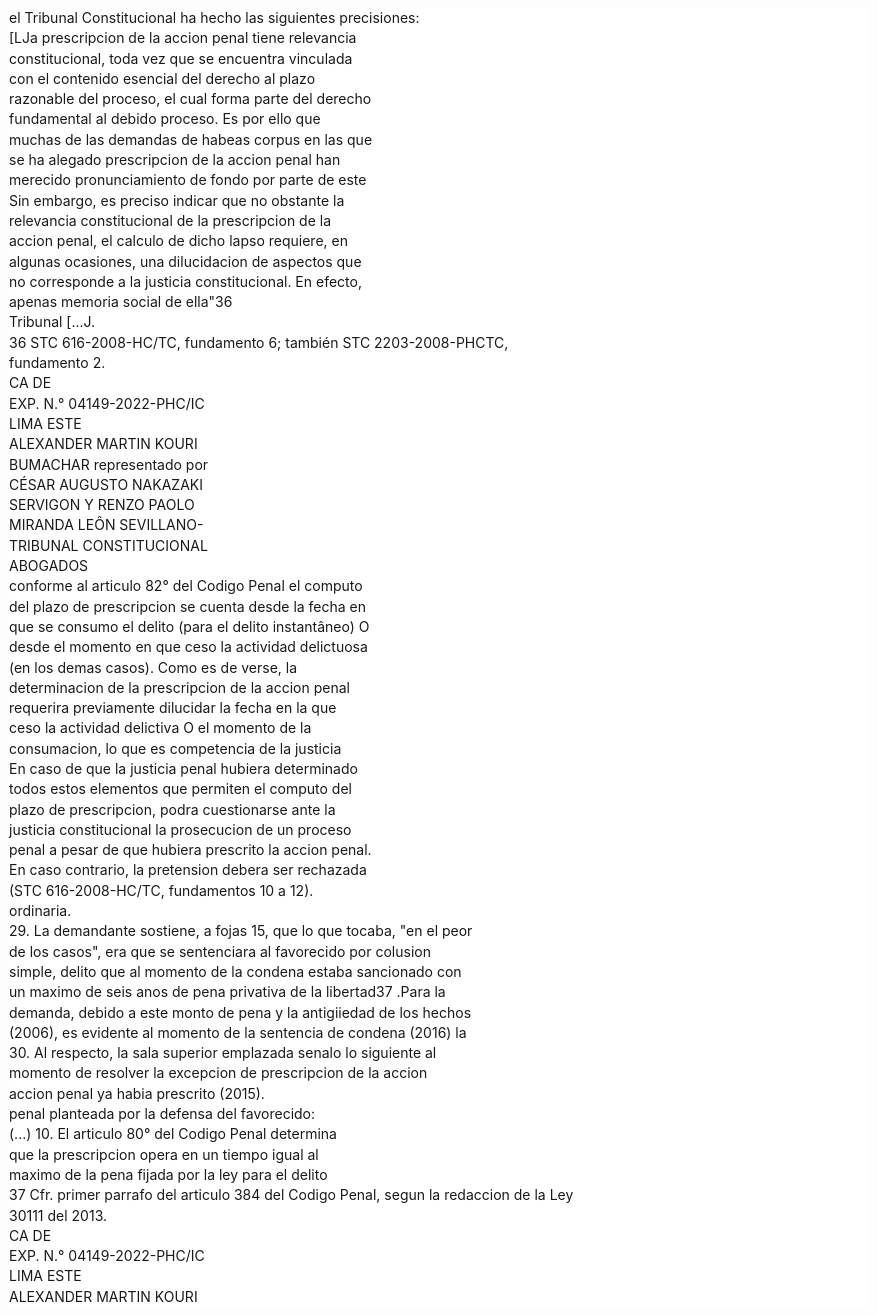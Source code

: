 el Tribunal Constitucional ha hecho las siguientes precisiones:  
[LJa prescripcion de la accion penal tiene relevancia  
constitucional, toda vez que se encuentra vinculada  
con el contenido esencial del derecho al plazo  
razonable del proceso, el cual forma parte del derecho  
fundamental al debido proceso. Es por ello que  
muchas de las demandas de habeas corpus en las que  
se ha alegado prescripcion de la accion penal han  
merecido pronunciamiento de fondo por parte de este  
Sin embargo, es preciso indicar que no obstante la  
relevancia constitucional de la prescripcion de la  
accion penal, el calculo de dicho lapso requiere, en  
algunas ocasiones, una dilucidacion de aspectos que  
no corresponde a la justicia constitucional. En efecto,  
apenas memoria social de ella"36  
Tribunal [...J.  
36 STC 616-2008-HC/TC, fundamento 6; también STC 2203-2008-PHCTC,  
fundamento 2.  
CA DE  
EXP. N.° 04149-2022-PHC/IC  
LIMA ESTE  
ALEXANDER MARTIN KOURI  
BUMACHAR representado por  
CÉSAR AUGUSTO NAKAZAKI  
SERVIGON Y RENZO PAOLO  
MIRANDA LEÔN SEVILLANO-  
TRIBUNAL CONSTITUCIONAL  
ABOGADOS  
conforme al articulo 82° del Codigo Penal el computo  
del plazo de prescripcion se cuenta desde la fecha en  
que se consumo el delito (para el delito instantâneo) O  
desde el momento en que ceso la actividad delictuosa  
(en los demas casos). Como es de verse, la  
determinacion de la prescripcion de la accion penal  
requerira previamente dilucidar la fecha en la que  
ceso la actividad delictiva O el momento de la  
consumacion, lo que es competencia de la justicia  
En caso de que la justicia penal hubiera determinado  
todos estos elementos que permiten el computo del  
plazo de prescripcion, podra cuestionarse ante la  
justicia constitucional la prosecucion de un proceso  
penal a pesar de que hubiera prescrito la accion penal.  
En caso contrario, la pretension debera ser rechazada  
(STC 616-2008-HC/TC, fundamentos 10 a 12).  
ordinaria.  
29. La demandante sostiene, a fojas 15, que lo que tocaba, "en el peor  
de los casos", era que se sentenciara al favorecido por colusion  
simple, delito que al momento de la condena estaba sancionado con  
un maximo de seis anos de pena privativa de la libertad37 .Para la  
demanda, debido a este monto de pena y la antigiiedad de los hechos  
(2006), es evidente al momento de la sentencia de condena (2016) la  
30. Al respecto, la sala superior emplazada senalo lo siguiente al  
momento de resolver la excepcion de prescripcion de la accion  
accion penal ya habia prescrito (2015).  
penal planteada por la defensa del favorecido:  
(...) 10. El articulo 80° del Codigo Penal determina  
que la prescripcion opera en un tiempo igual al  
maximo de la pena fijada por la ley para el delito  
37 Cfr. primer parrafo del articulo 384 del Codigo Penal, segun la redaccion de la Ley  
30111 del 2013.  
CA DE  
EXP. N.° 04149-2022-PHC/IC  
LIMA ESTE  
ALEXANDER MARTIN KOURI  